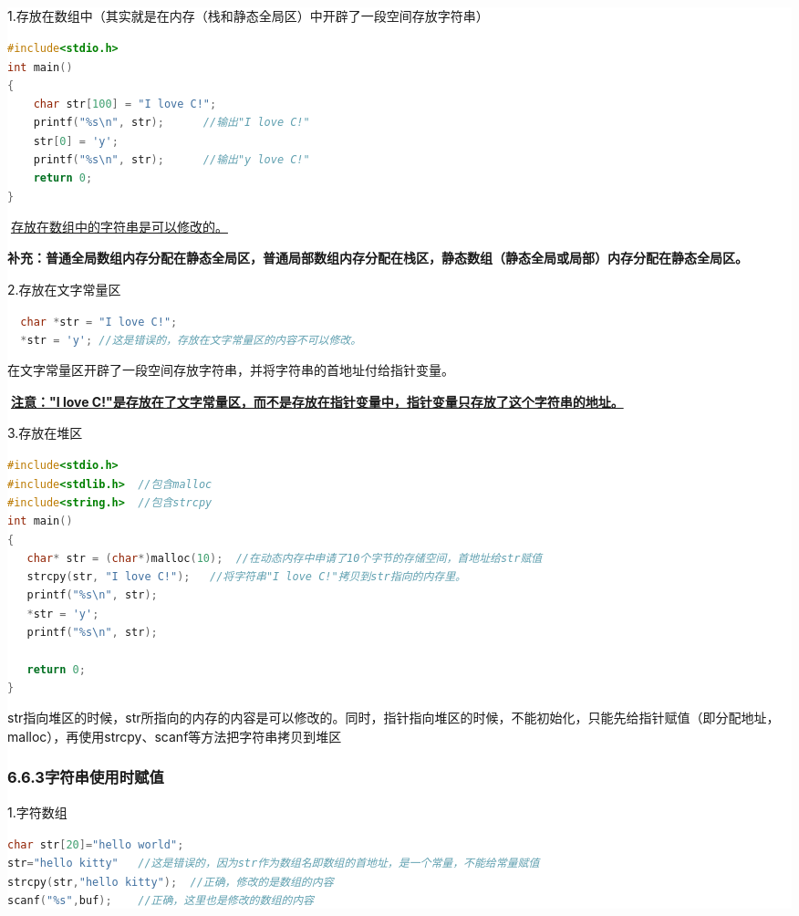 1.存放在数组中（其实就是在内存（栈和静态全局区）中开辟了一段空间存放字符串）

```c
#include<stdio.h>
int main()
{
	char str[100] = "I love C!";          
    printf("%s\n", str);      //输出"I love C!"
	str[0] = 'y';
	printf("%s\n", str);      //输出"y love C!"      
	return 0;
}
```

​        <u>存放在数组中的字符串是可以修改的。</u>

​        **补充：普通全局数组内存分配在静态全局区，普通局部数组内存分配在栈区，静态数组（静态全局或局部）内存分配在静态全局区。**

2.存放在文字常量区

```c
  char *str = "I love C!";
  *str = 'y'; //这是错误的，存放在文字常量区的内容不可以修改。
```

​        在文字常量区开辟了一段空间存放字符串，并将字符串的首地址付给指针变量。

​        **<u>注意："I love C!"是存放在了文字常量区，而不是存放在指针变量中，指针变量只存放了这个字符串的地址。</u>**

3.存放在堆区

 ```c
#include<stdio.h>
#include<stdlib.h>  //包含malloc
#include<string.h>  //包含strcpy
int main()
{
	char* str = (char*)malloc(10);  //在动态内存中申请了10个字节的存储空间，首地址给str赋值
	strcpy(str, "I love C!");   //将字符串"I love C!"拷贝到str指向的内存里。
	printf("%s\n", str);
	*str = 'y';
	printf("%s\n", str);

	return 0;
}
 ```

​         str指向堆区的时候，str所指向的内存的内容是可以修改的。同时，指针指向堆区的时候，不能初始化，只能先给指针赋值（即分配地址，malloc），再使用strcpy、scanf等方法把字符串拷贝到堆区

### 6.6.3字符串使用时赋值

1.字符数组

```c
char str[20]="hello world";
str="hello kitty"   //这是错误的，因为str作为数组名即数组的首地址，是一个常量，不能给常量赋值
strcpy(str,"hello kitty");  //正确，修改的是数组的内容
scanf("%s",buf);    //正确，这里也是修改的数组的内容
```
